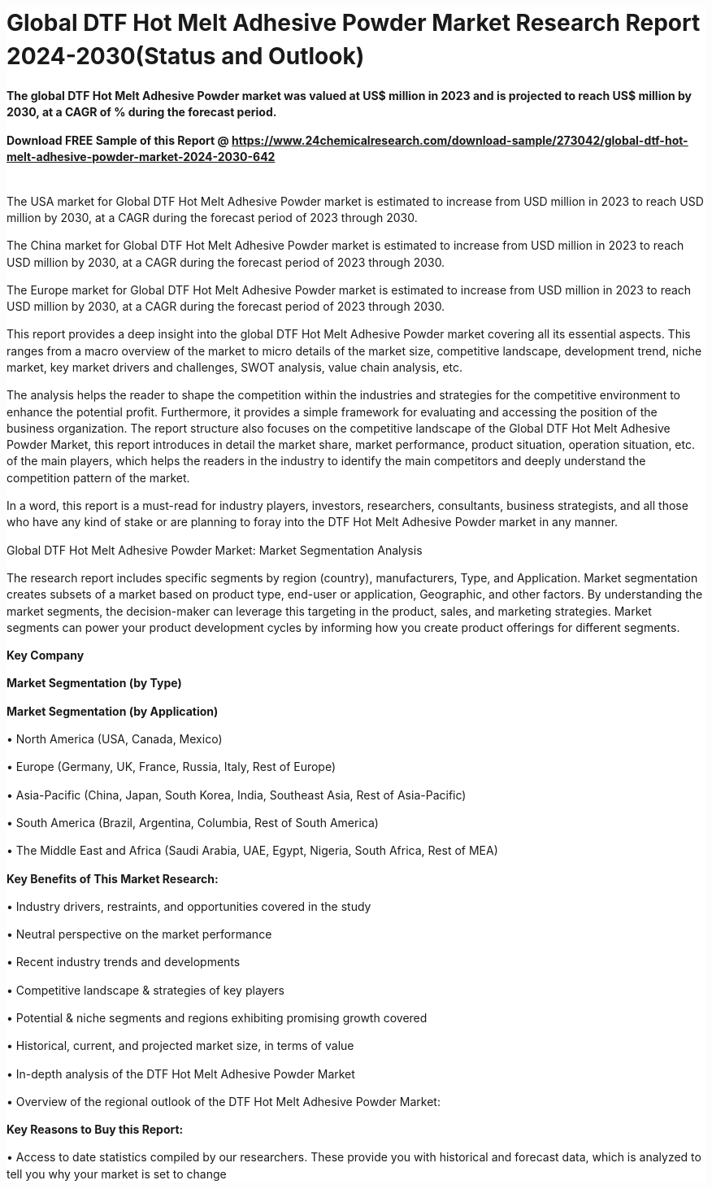 <h1>Global DTF Hot Melt Adhesive Powder Market Research Report 2024-2030(Status and Outlook)</h1><p><strong>The global DTF Hot Melt Adhesive Powder market was valued at US$ million in 2023 and is projected to reach US$ million by 2030, at a CAGR of % during the forecast period.</strong></p><p>
</p><p></p><div><b>Download FREE Sample of this Report @ 
            <a href="https://www.24chemicalresearch.com/download-sample/273042/global-dtf-hot-melt-adhesive-powder-market-2024-2030-642">
            https://www.24chemicalresearch.com/download-sample/273042/global-dtf-hot-melt-adhesive-powder-market-2024-2030-642</a></b></div><br><p>
</p><p>The USA market for Global DTF Hot Melt Adhesive Powder market is estimated to increase from USD million in 2023 to reach USD million by 2030, at a CAGR during the forecast period of 2023 through 2030.</p><p>
</p><p>The China market for Global DTF Hot Melt Adhesive Powder market is estimated to increase from USD million in 2023 to reach USD million by 2030, at a CAGR during the forecast period of 2023 through 2030.</p><p>
</p><p>The Europe market for Global DTF Hot Melt Adhesive Powder market is estimated to increase from USD million in 2023 to reach USD million by 2030, at a CAGR during the forecast period of 2023 through 2030.</p><p>
</p><p>
This report provides a deep insight into the global DTF Hot Melt Adhesive Powder market covering all its essential aspects. This ranges from a macro overview of the market to micro details of the market size, competitive landscape, development trend, niche market, key market drivers and challenges, SWOT analysis, value chain analysis, etc.</p><p>
The analysis helps the reader to shape the competition within the industries and strategies for the competitive environment to enhance the potential profit. Furthermore, it provides a simple framework for evaluating and accessing the position of the business organization. The report structure also focuses on the competitive landscape of the Global DTF Hot Melt Adhesive Powder Market, this report introduces in detail the market share, market performance, product situation, operation situation, etc. of the main players, which helps the readers in the industry to identify the main competitors and deeply understand the competition pattern of the market.</p><p>
In a word, this report is a must-read for industry players, investors, researchers, consultants, business strategists, and all those who have any kind of stake or are planning to foray into the DTF Hot Melt Adhesive Powder market in any manner.</p><p>
Global DTF Hot Melt Adhesive Powder Market: Market Segmentation Analysis</p><p>
The research report includes specific segments by region (country), manufacturers, Type, and Application. Market segmentation creates subsets of a market based on product type, end-user or application, Geographic, and other factors. By understanding the market segments, the decision-maker can leverage this targeting in the product, sales, and marketing strategies. Market segments can power your product development cycles by informing how you create product offerings for different segments.</p><p>
<strong>Key Company</strong></p><p>
</p><p>
<strong>Market Segmentation (by Type)</strong></p><p>
</p><p>
<strong>Market Segmentation (by Application)</strong></p><p>
</p><p>
• North America (USA, Canada, Mexico)</p><p>
• Europe (Germany, UK, France, Russia, Italy, Rest of Europe)</p><p>
• Asia-Pacific (China, Japan, South Korea, India, Southeast Asia, Rest of Asia-Pacific)</p><p>
• South America (Brazil, Argentina, Columbia, Rest of South America)</p><p>
• The Middle East and Africa (Saudi Arabia, UAE, Egypt, Nigeria, South Africa, Rest of MEA)</p><p>
</p><p>
<strong>Key Benefits of This Market Research:</strong></p><p>
• Industry drivers, restraints, and opportunities covered in the study</p><p>
• Neutral perspective on the market performance</p><p>
• Recent industry trends and developments</p><p>
• Competitive landscape &amp; strategies of key players</p><p>
• Potential &amp; niche segments and regions exhibiting promising growth covered</p><p>
• Historical, current, and projected market size, in terms of value</p><p>
• In-depth analysis of the DTF Hot Melt Adhesive Powder Market</p><p>
• Overview of the regional outlook of the DTF Hot Melt Adhesive Powder Market:</p><p>
</p><p>
<strong>Key Reasons to Buy this Report:</strong></p><p>
• Access to date statistics compiled by our researchers. These provide you with historical and forecast data, which is analyzed to tell you why your market is set to change</p><p>